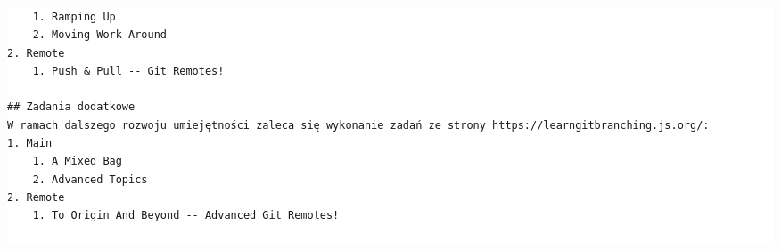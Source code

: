 ```
	1. Ramping Up
	2. Moving Work Around
2. Remote
	1. Push & Pull -- Git Remotes!

## Zadania dodatkowe
W ramach dalszego rozwoju umiejętności zaleca się wykonanie zadań ze strony https://learngitbranching.js.org/:
1. Main
	1. A Mixed Bag
	2. Advanced Topics
2. Remote
	1. To Origin And Beyond -- Advanced Git Remotes!

